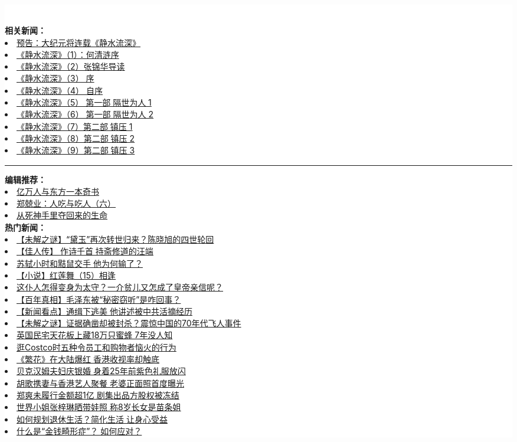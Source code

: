 <p><span style="color: #ffffff;">(http://www.dajiyuan.com)</span></p>
<strong>相关新闻：</strong>
<li><a href="https://github.com/1992513/djy/blob/master/gb/5/10/24/n1096220.md#1">预告：大纪元将连载《静水流深》</a></li>
<li><a href="https://github.com/1992513/djy/blob/master/gb/5/10/24/n1096276.md#1">《静水流深》（1）：何清涟序</a></li>
<li><a href="https://github.com/1992513/djy/blob/master/gb/5/10/25/n1097319.md#1">《静水流深》（2）张锦华导读</a></li>
<li><a href="https://github.com/1992513/djy/blob/master/gb/5/10/26/n1097818.md#1">《静水流深》（3）  序</a></li>
<li><a href="https://github.com/1992513/djy/blob/master/gb/5/10/26/n1098727.md#1">《静水流深》（4） 自序</a></li>
<li><a href="https://github.com/1992513/djy/blob/master/gb/5/10/28/n1099958.md#1">《静水流深》（5） 第一部  隔世为人 1</a></li>
<li><a href="https://github.com/1992513/djy/blob/master/gb/5/10/29/n1099987.md#1">《静水流深》（6） 第一部  隔世为人 2</a></li>
<li><a href="https://github.com/1992513/djy/blob/master/gb/5/10/30/n1100077.md#1">《静水流深》（7）第二部 镇压 1</a></li>
<li><a href="https://github.com/1992513/djy/blob/master/gb/5/10/31/n1100147.md#1">《静水流深》（8）第二部  镇压 2</a></li>
<li><a href="https://github.com/1992513/djy/blob/master/gb/5/11/1/n1100418.md#1">《静水流深》（9）第二部  镇压 3</a></li>
<hr>
<strong>编辑推荐：</strong>
<li><a href="https://github.com/1992513/djy/blob/master/gb/17/5/26/n9191512.md?dfh#1" target="_blank">亿万人与东方一本奇书</a></li><li><a href="https://github.com/1992513/djy/blob/master/gb/18/1/30/n10099159.md#1" target="_blank">郑兢业：人吃与吃人（六）</a></li><li><a href="https://github.com/1992513/djy/blob/master/gb/18/3/29/n10261439.md#1" target="_blank">从死神手里夺回来的生命</a></li>
<strong>热门新闻：</strong>
<li><a href="https://github.com/1992513/djy/blob/master/gb/24/7/1/n14281635.md#1">【未解之谜】“黛玉”再次转世归来？陈晓旭的四世轮回</a></li>
<li><a href="https://github.com/1992513/djy/blob/master/gb/24/7/1/n14281646.md#1">【佳人传】 作诗千首 持斋修道的汪端</a></li>
<li><a href="https://github.com/1992513/djy/blob/master/gb/24/6/29/n14280210.md#1">苏轼小时和黠鼠交手 他为何输了？</a></li>
<li><a href="https://github.com/1992513/djy/blob/master/gb/24/4/30/n14237959.md#1">【小说】红莲舞（15）相逢</a></li>
<li><a href="https://github.com/1992513/djy/blob/master/gb/24/7/1/n14280988.md#1">这仆人怎得变身为太守？一介贫儿又怎成了皇帝亲信呢？</a></li>
<li><a href="https://github.com/1992513/djy/blob/master/gb/24/7/4/n14283295.md#1">【百年真相】毛泽东被“秘密窃听”是咋回事？</a></li>
<li><a href="https://github.com/1992513/djy/blob/master/gb/24/7/5/n14283961.md#1">【新闻看点】通缉下逃美 他讲述被中共活摘经历</a></li>
<li><a href="https://github.com/1992513/djy/blob/master/gb/24/7/5/n14284504.md#1">【未解之谜】证据确凿却被封杀？震惊中国的70年代飞人事件</a></li>
<li><a href="https://github.com/1992513/djy/blob/master/gb/24/7/4/n14283509.md#1">英国民宅天花板上藏18万只蜜蜂 7年没人知</a></li>
<li><a href="https://github.com/1992513/djy/blob/master/gb/24/7/3/n14283104.md#1">逛Costco时五种令员工和购物者恼火的行为</a></li>
<li><a href="https://github.com/1992513/djy/blob/master/gb/24/7/3/n14283044.md#1">《繁花》在大陆爆红 香港收视率却触底</a></li>
<li><a href="https://github.com/1992513/djy/blob/master/gb/24/7/4/n14283779.md#1">贝克汉姆夫妇庆银婚 身着25年前紫色礼服放闪</a></li>
<li><a href="https://github.com/1992513/djy/blob/master/gb/24/7/5/n14284692.md#1">胡歌携妻与香港艺人聚餐 老婆正面照首度曝光</a></li>
<li><a href="https://github.com/1992513/djy/blob/master/gb/24/7/2/n14282430.md#1">郑爽未履行金额超1亿 剧集出品方股权被冻结</a></li>
<li><a href="https://github.com/1992513/djy/blob/master/gb/24/7/3/n14283097.md#1">世界小姐张梓琳晒带娃照 称8岁长女是苗条姐</a></li>
<li><a href="https://github.com/1992513/djy/blob/master/gb/24/6/19/n14273401.md#1">如何规划退休生活？简化生活 让身心受益</a></li>
<li><a href="https://github.com/1992513/djy/blob/master/gb/24/7/3/n14282796.md#1">什么是“金钱畸形症”？ 如何应对？</a></li>